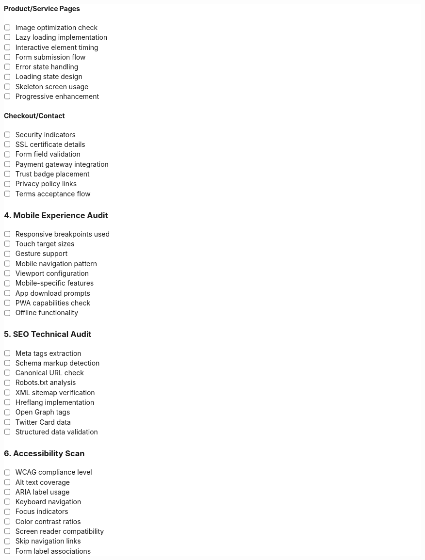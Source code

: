 #### Product/Service Pages
- [ ] Image optimization check
- [ ] Lazy loading implementation
- [ ] Interactive element timing
- [ ] Form submission flow
- [ ] Error state handling
- [ ] Loading state design
- [ ] Skeleton screen usage
- [ ] Progressive enhancement

#### Checkout/Contact
- [ ] Security indicators
- [ ] SSL certificate details
- [ ] Form field validation
- [ ] Payment gateway integration
- [ ] Trust badge placement
- [ ] Privacy policy links
- [ ] Terms acceptance flow

### 4. Mobile Experience Audit
- [ ] Responsive breakpoints used
- [ ] Touch target sizes
- [ ] Gesture support
- [ ] Mobile navigation pattern
- [ ] Viewport configuration
- [ ] Mobile-specific features
- [ ] App download prompts
- [ ] PWA capabilities check
- [ ] Offline functionality

### 5. SEO Technical Audit
- [ ] Meta tags extraction
- [ ] Schema markup detection
- [ ] Canonical URL check
- [ ] Robots.txt analysis
- [ ] XML sitemap verification
- [ ] Hreflang implementation
- [ ] Open Graph tags
- [ ] Twitter Card data
- [ ] Structured data validation

### 6. Accessibility Scan
- [ ] WCAG compliance level
- [ ] Alt text coverage
- [ ] ARIA label usage
- [ ] Keyboard navigation
- [ ] Focus indicators
- [ ] Color contrast ratios
- [ ] Screen reader compatibility
- [ ] Skip navigation links
- [ ] Form label associations
